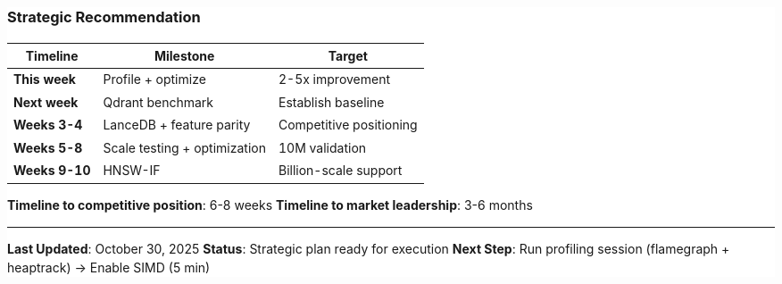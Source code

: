 
### Strategic Recommendation

| Timeline | Milestone | Target |
|----------|-----------|--------|
| **This week** | Profile + optimize | 2-5x improvement |
| **Next week** | Qdrant benchmark | Establish baseline |
| **Weeks 3-4** | LanceDB + feature parity | Competitive positioning |
| **Weeks 5-8** | Scale testing + optimization | 10M validation |
| **Weeks 9-10** | HNSW-IF | Billion-scale support |

**Timeline to competitive position**: 6-8 weeks
**Timeline to market leadership**: 3-6 months

---

**Last Updated**: October 30, 2025
**Status**: Strategic plan ready for execution
**Next Step**: Run profiling session (flamegraph + heaptrack) → Enable SIMD (5 min)
